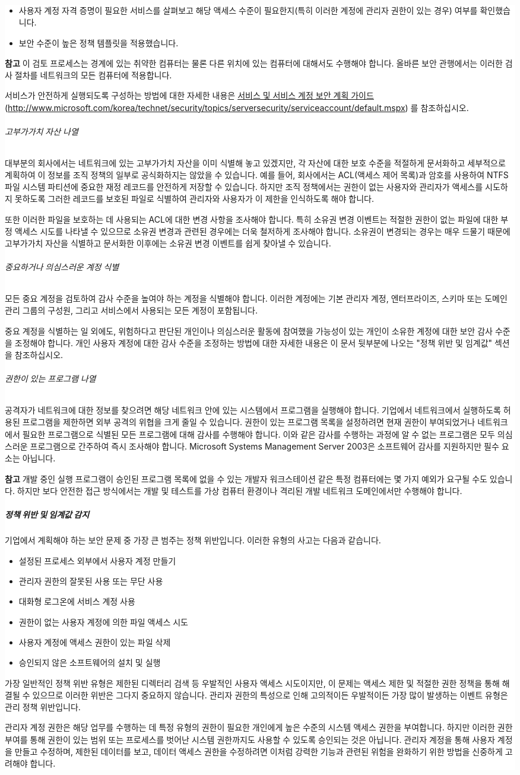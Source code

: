 -   사용자 계정 자격 증명이 필요한 서비스를 살펴보고 해당 액세스 수준이 필요한지(특히 이러한 계정에 관리자 권한이 있는 경우) 여부를 확인했습니다.
  
-   보안 수준이 높은 정책 템플릿을 적용했습니다.
  
**참고** 이 검토 프로세스는 경계에 있는 취약한 컴퓨터는 물론 다른 위치에 있는 컴퓨터에 대해서도 수행해야 합니다. 올바른 보안 관행에서는 이러한 검사 절차를 네트워크의 모든 컴퓨터에 적용합니다.
  
서비스가 안전하게 실행되도록 구성하는 방법에 대한 자세한 내용은 [서비스 및 서비스 계정 보안 계획 가이드](http://www.microsoft.com/korea/technet/security/topics/serversecurity/serviceaccount/default.mspx) (http://www.microsoft.com/korea/technet/security/topics/serversecurity/serviceaccount/default.mspx) 를 참조하십시오.
  
###### 고부가가치 자산 나열
  
대부분의 회사에서는 네트워크에 있는 고부가가치 자산을 이미 식별해 놓고 있겠지만, 각 자산에 대한 보호 수준을 적절하게 문서화하고 세부적으로 계획하여 이 정보를 조직 정책의 일부로 공식화하지는 않았을 수 있습니다. 예를 들어, 회사에서는 ACL(액세스 제어 목록)과 암호를 사용하여 NTFS 파일 시스템 파티션에 중요한 재정 레코드를 안전하게 저장할 수 있습니다. 하지만 조직 정책에서는 권한이 없는 사용자와 관리자가 액세스를 시도하지 못하도록 그러한 레코드를 보호된 파일로 식별하여 관리자와 사용자가 이 제한을 인식하도록 해야 합니다.
  
또한 이러한 파일을 보호하는 데 사용되는 ACL에 대한 변경 사항을 조사해야 합니다. 특히 소유권 변경 이벤트는 적절한 권한이 없는 파일에 대한 부정 액세스 시도를 나타낼 수 있으므로 소유권 변경과 관련된 경우에는 더욱 철저하게 조사해야 합니다. 소유권이 변경되는 경우는 매우 드물기 때문에 고부가가치 자산을 식별하고 문서화한 이후에는 소유권 변경 이벤트를 쉽게 찾아낼 수 있습니다.
  
###### 중요하거나 의심스러운 계정 식별
  
모든 중요 계정을 검토하여 감사 수준을 높여야 하는 계정을 식별해야 합니다. 이러한 계정에는 기본 관리자 계정, 엔터프라이즈, 스키마 또는 도메인 관리 그룹의 구성원, 그리고 서비스에서 사용되는 모든 계정이 포함됩니다.
  
중요 계정을 식별하는 일 외에도, 위험하다고 판단된 개인이나 의심스러운 활동에 참여했을 가능성이 있는 개인이 소유한 계정에 대한 보안 감사 수준을 조정해야 합니다. 개인 사용자 계정에 대한 감사 수준을 조정하는 방법에 대한 자세한 내용은 이 문서 뒷부분에 나오는 "정책 위반 및 임계값" 섹션을 참조하십시오.
  
###### 권한이 있는 프로그램 나열
  
공격자가 네트워크에 대한 정보를 찾으려면 해당 네트워크 안에 있는 시스템에서 프로그램을 실행해야 합니다. 기업에서 네트워크에서 실행하도록 허용된 프로그램을 제한하면 외부 공격의 위협을 크게 줄일 수 있습니다. 권한이 있는 프로그램 목록을 설정하려면 현재 권한이 부여되었거나 네트워크에서 필요한 프로그램으로 식별된 모든 프로그램에 대해 감사를 수행해야 합니다. 이와 같은 감사를 수행하는 과정에 알 수 없는 프로그램은 모두 의심스러운 프로그램으로 간주하여 즉시 조사해야 합니다. Microsoft Systems Management Server 2003은 소프트웨어 감사를 지원하지만 필수 요소는 아닙니다.
  
**참고** 개발 중인 실행 프로그램이 승인된 프로그램 목록에 없을 수 있는 개발자 워크스테이션 같은 특정 컴퓨터에는 몇 가지 예외가 요구될 수도 있습니다. 하지만 보다 안전한 접근 방식에서는 개발 및 테스트를 가상 컴퓨터 환경이나 격리된 개발 네트워크 도메인에서만 수행해야 합니다.
  
##### 정책 위반 및 임계값 감지
  
기업에서 계획해야 하는 보안 문제 중 가장 큰 범주는 정책 위반입니다. 이러한 유형의 사고는 다음과 같습니다.
  
-   설정된 프로세스 외부에서 사용자 계정 만들기
  
-   관리자 권한의 잘못된 사용 또는 무단 사용
  
-   대화형 로그온에 서비스 계정 사용
  
-   권한이 없는 사용자 계정에 의한 파일 액세스 시도
  
-   사용자 계정에 액세스 권한이 있는 파일 삭제
  
-   승인되지 않은 소프트웨어의 설치 및 실행
  
가장 일반적인 정책 위반 유형은 제한된 디렉터리 검색 등 우발적인 사용자 액세스 시도이지만, 이 문제는 액세스 제한 및 적절한 권한 정책을 통해 해결될 수 있으므로 이러한 위반은 그다지 중요하지 않습니다. 관리자 권한의 특성으로 인해 고의적이든 우발적이든 가장 많이 발생하는 이벤트 유형은 관리 정책 위반입니다.
  
관리자 계정 권한은 해당 업무를 수행하는 데 특정 유형의 권한이 필요한 개인에게 높은 수준의 시스템 액세스 권한을 부여합니다. 하지만 이러한 권한 부여를 통해 권한이 있는 범위 또는 프로세스를 벗어난 시스템 권한까지도 사용할 수 있도록 승인되는 것은 아닙니다. 관리자 계정을 통해 사용자 계정을 만들고 수정하며, 제한된 데이터를 보고, 데이터 액세스 권한을 수정하려면 이처럼 강력한 기능과 관련된 위험을 완화하기 위한 방법을 신중하게 고려해야 합니다.
  